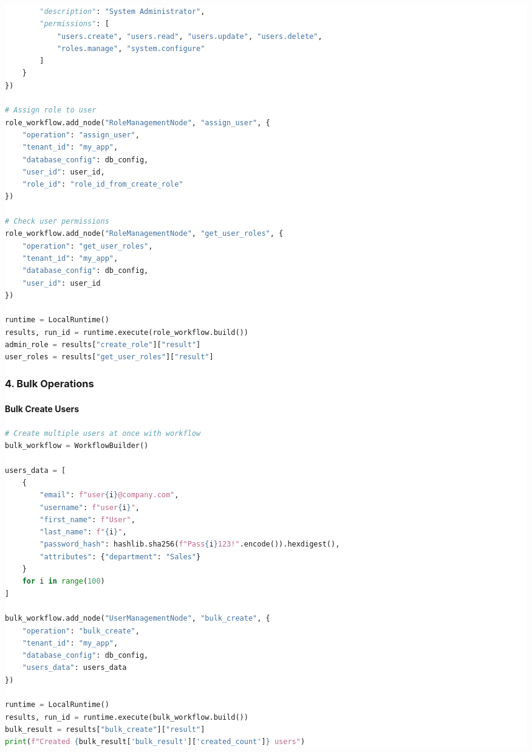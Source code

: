 ```python
        "description": "System Administrator",
        "permissions": [
            "users.create", "users.read", "users.update", "users.delete",
            "roles.manage", "system.configure"
        ]
    }
})

# Assign role to user
role_workflow.add_node("RoleManagementNode", "assign_user", {
    "operation": "assign_user",
    "tenant_id": "my_app",
    "database_config": db_config,
    "user_id": user_id,
    "role_id": "role_id_from_create_role"
})

# Check user permissions
role_workflow.add_node("RoleManagementNode", "get_user_roles", {
    "operation": "get_user_roles",
    "tenant_id": "my_app",
    "database_config": db_config,
    "user_id": user_id
})

runtime = LocalRuntime()
results, run_id = runtime.execute(role_workflow.build())
admin_role = results["create_role"]["result"]
user_roles = results["get_user_roles"]["result"]
```

### 4. Bulk Operations

#### Bulk Create Users
```python
# Create multiple users at once with workflow
bulk_workflow = WorkflowBuilder()

users_data = [
    {
        "email": f"user{i}@company.com",
        "username": f"user{i}",
        "first_name": f"User",
        "last_name": f"{i}",
        "password_hash": hashlib.sha256(f"Pass{i}123!".encode()).hexdigest(),
        "attributes": {"department": "Sales"}
    }
    for i in range(100)
]

bulk_workflow.add_node("UserManagementNode", "bulk_create", {
    "operation": "bulk_create",
    "tenant_id": "my_app",
    "database_config": db_config,
    "users_data": users_data
})

runtime = LocalRuntime()
results, run_id = runtime.execute(bulk_workflow.build())
bulk_result = results["bulk_create"]["result"]
print(f"Created {bulk_result['bulk_result']['created_count']} users")
```

